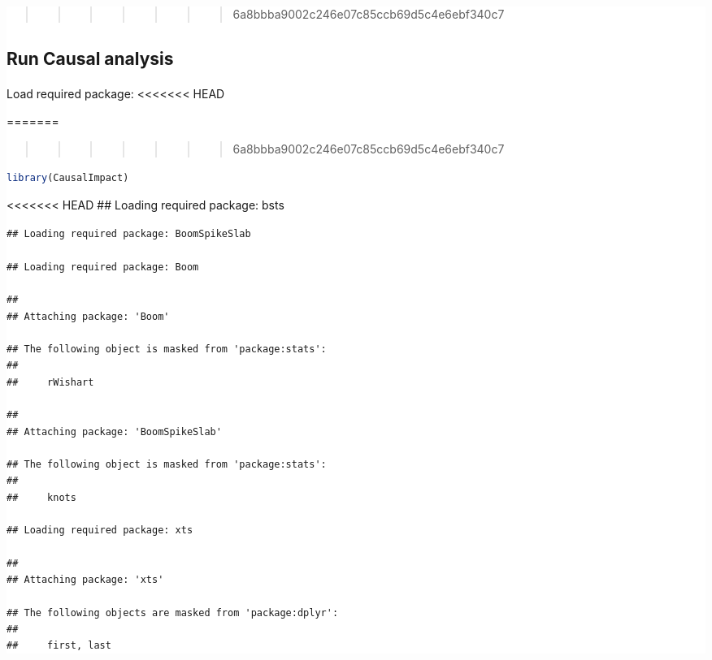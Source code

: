 
>>>>>>> 6a8bbba9002c246e07c85ccb69d5c4e6ebf340c7

## Run Causal analysis

Load required package:
<<<<<<< HEAD

=======
>>>>>>> 6a8bbba9002c246e07c85ccb69d5c4e6ebf340c7
``` r
library(CausalImpact)
```

<<<<<<< HEAD
    ## Loading required package: bsts

    ## Loading required package: BoomSpikeSlab

    ## Loading required package: Boom

    ## 
    ## Attaching package: 'Boom'

    ## The following object is masked from 'package:stats':
    ## 
    ##     rWishart

    ## 
    ## Attaching package: 'BoomSpikeSlab'

    ## The following object is masked from 'package:stats':
    ## 
    ##     knots

    ## Loading required package: xts

    ## 
    ## Attaching package: 'xts'

    ## The following objects are masked from 'package:dplyr':
    ## 
    ##     first, last
